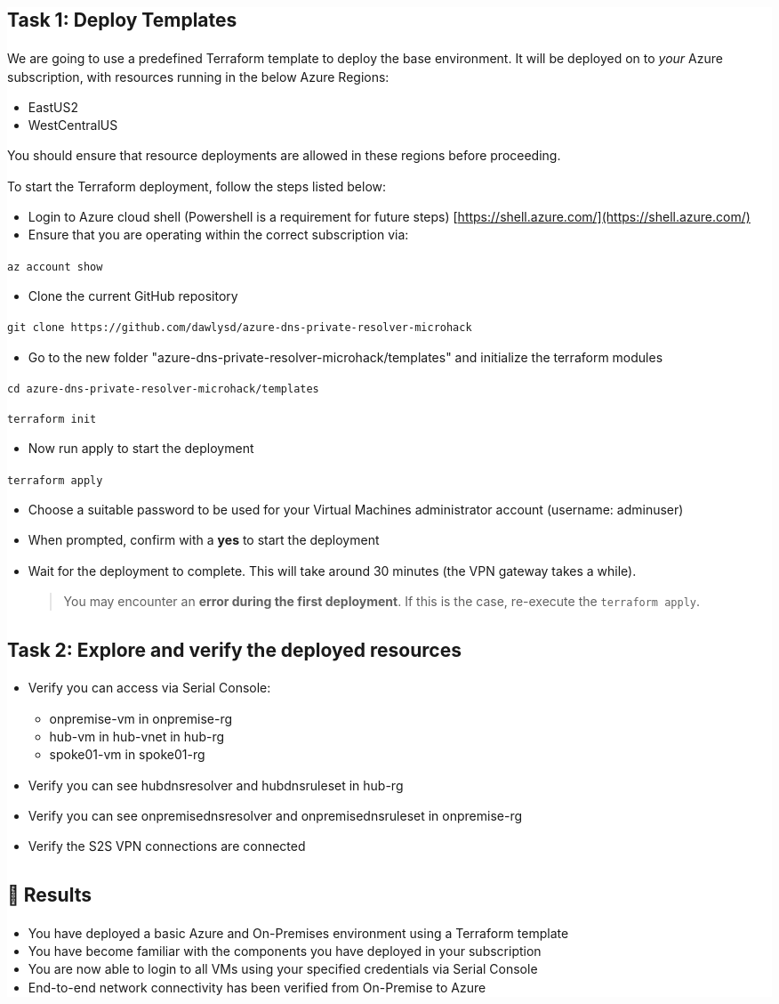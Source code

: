 ## Task 1: Deploy Templates 

We are going to use a predefined Terraform template to deploy the base environment. It will be deployed on to *your* Azure subscription, with resources running in the below Azure Regions:

- EastUS2
- WestCentralUS

You should ensure that resource deployments are allowed in these regions before proceeding.

To start the Terraform deployment, follow the steps listed below:

- Login to Azure cloud shell (Powershell is a requirement for future steps) [https://shell.azure.com/](https://shell.azure.com/)
- Ensure that you are operating within the correct subscription via:

`az account show`

- Clone the current GitHub repository 

`git clone https://github.com/dawlysd/azure-dns-private-resolver-microhack`

- Go to the new folder "azure-dns-private-resolver-microhack/templates" and initialize the terraform modules

`cd azure-dns-private-resolver-microhack/templates`

`terraform init`

- Now run apply to start the deployment 

`terraform apply`

- Choose a suitable password to be used for your Virtual Machines administrator account (username: adminuser)

- When prompted, confirm with a **yes** to start the deployment

- Wait for the deployment to complete. This will take around 30 minutes (the VPN gateway takes a while).

  > You may encounter an **error during the first deployment**. If this is the case, re-execute the `terraform apply`.

## Task 2: Explore and verify the deployed resources

- Verify you can access via Serial Console:
  - onpremise-vm in onpremise-rg 
  - hub-vm in hub-vnet in hub-rg 
  - spoke01-vm in spoke01-rg

- Verify you can see hubdnsresolver and hubdnsruleset in hub-rg
- Verify you can see onpremisednsresolver and onpremisednsruleset in onpremise-rg 
- Verify the S2S VPN connections are connected

## :checkered_flag: Results

- You have deployed a basic Azure and On-Premises environment using a Terraform template
- You have become familiar with the components you have deployed in your subscription
- You are now able to login to all VMs using your specified credentials via Serial Console
- End-to-end network connectivity has been verified from On-Premise to Azure
